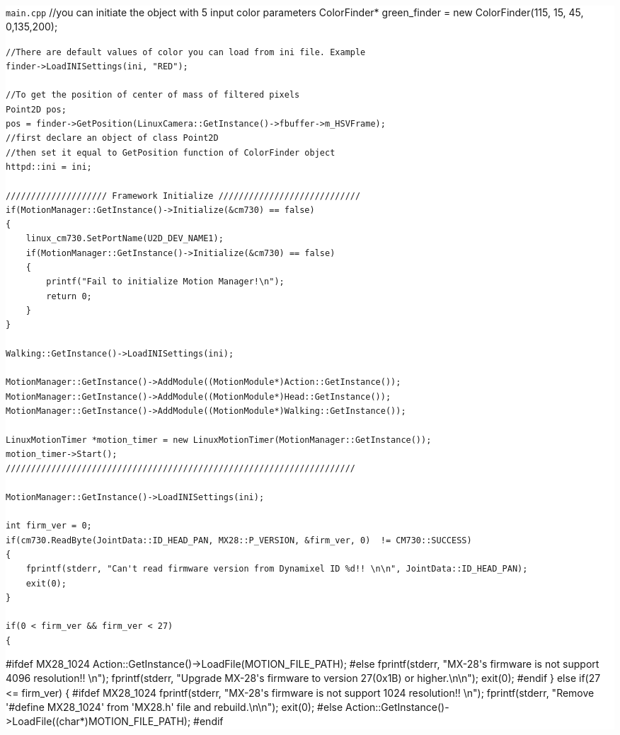 ```main.cpp```
    //you can initiate the object with 5 input color parameters
    ColorFinder* green_finder = new ColorFinder(115, 15, 45, 0,135,200);
     
    //There are default values of color you can load from ini file. Example
    finder->LoadINISettings(ini, "RED"); 
     
    //To get the position of center of mass of filtered pixels
    Point2D pos;
    pos = finder->GetPosition(LinuxCamera::GetInstance()->fbuffer->m_HSVFrame);
    //first declare an object of class Point2D
    //then set it equal to GetPosition function of ColorFinder object
    httpd::ini = ini;

    //////////////////// Framework Initialize ////////////////////////////
    if(MotionManager::GetInstance()->Initialize(&cm730) == false)
    {
        linux_cm730.SetPortName(U2D_DEV_NAME1);
        if(MotionManager::GetInstance()->Initialize(&cm730) == false)
        {
            printf("Fail to initialize Motion Manager!\n");
            return 0;
        }
    }

    Walking::GetInstance()->LoadINISettings(ini);

    MotionManager::GetInstance()->AddModule((MotionModule*)Action::GetInstance());
    MotionManager::GetInstance()->AddModule((MotionModule*)Head::GetInstance());
    MotionManager::GetInstance()->AddModule((MotionModule*)Walking::GetInstance());

    LinuxMotionTimer *motion_timer = new LinuxMotionTimer(MotionManager::GetInstance());
    motion_timer->Start();
    /////////////////////////////////////////////////////////////////////
    
    MotionManager::GetInstance()->LoadINISettings(ini);

    int firm_ver = 0;
    if(cm730.ReadByte(JointData::ID_HEAD_PAN, MX28::P_VERSION, &firm_ver, 0)  != CM730::SUCCESS)
    {
        fprintf(stderr, "Can't read firmware version from Dynamixel ID %d!! \n\n", JointData::ID_HEAD_PAN);
        exit(0);
    }

    if(0 < firm_ver && firm_ver < 27)
    {
#ifdef MX28_1024
        Action::GetInstance()->LoadFile(MOTION_FILE_PATH);
#else
        fprintf(stderr, "MX-28's firmware is not support 4096 resolution!! \n");
        fprintf(stderr, "Upgrade MX-28's firmware to version 27(0x1B) or higher.\n\n");
        exit(0);
#endif
    }
    else if(27 <= firm_ver)
    {
#ifdef MX28_1024
        fprintf(stderr, "MX-28's firmware is not support 1024 resolution!! \n");
        fprintf(stderr, "Remove '#define MX28_1024' from 'MX28.h' file and rebuild.\n\n");
        exit(0);
#else
        Action::GetInstance()->LoadFile((char*)MOTION_FILE_PATH);
#endif
```